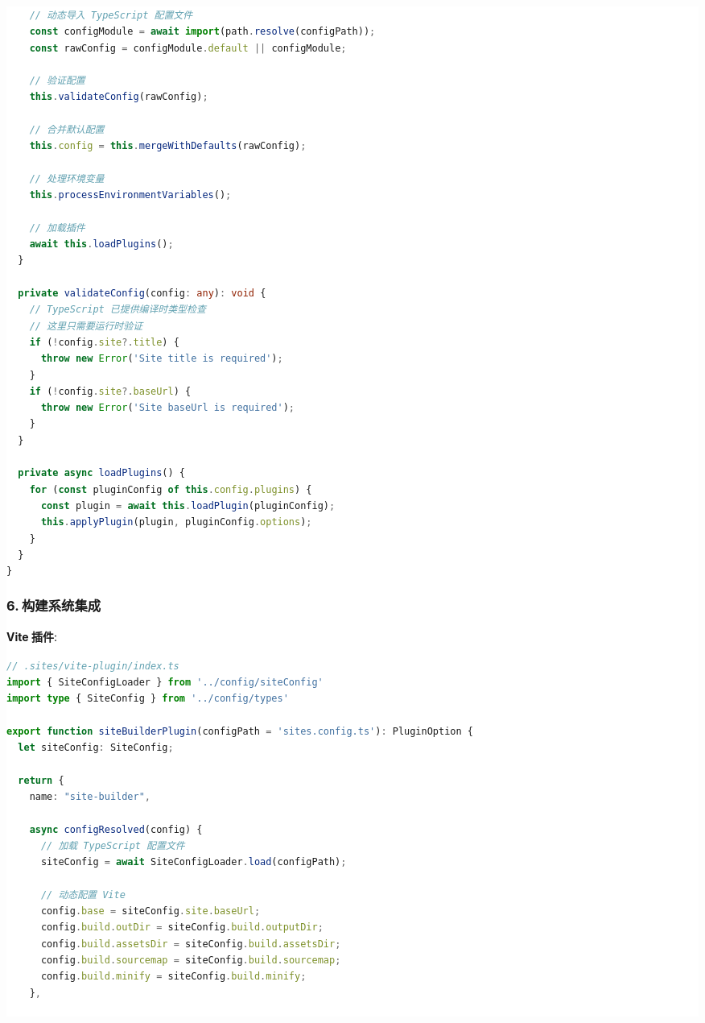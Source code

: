```typescript
    // 动态导入 TypeScript 配置文件
    const configModule = await import(path.resolve(configPath));
    const rawConfig = configModule.default || configModule;
    
    // 验证配置
    this.validateConfig(rawConfig);
    
    // 合并默认配置
    this.config = this.mergeWithDefaults(rawConfig);
    
    // 处理环境变量
    this.processEnvironmentVariables();
    
    // 加载插件
    await this.loadPlugins();
  }
  
  private validateConfig(config: any): void {
    // TypeScript 已提供编译时类型检查
    // 这里只需要运行时验证
    if (!config.site?.title) {
      throw new Error('Site title is required');
    }
    if (!config.site?.baseUrl) {
      throw new Error('Site baseUrl is required');
    }
  }
  
  private async loadPlugins() {
    for (const pluginConfig of this.config.plugins) {
      const plugin = await this.loadPlugin(pluginConfig);
      this.applyPlugin(plugin, pluginConfig.options);
    }
  }
}
```

### 6. 构建系统集成

**Vite 插件**:

```typescript
// .sites/vite-plugin/index.ts
import { SiteConfigLoader } from '../config/siteConfig'
import type { SiteConfig } from '../config/types'

export function siteBuilderPlugin(configPath = 'sites.config.ts'): PluginOption {
  let siteConfig: SiteConfig;
  
  return {
    name: "site-builder",
    
    async configResolved(config) {
      // 加载 TypeScript 配置文件
      siteConfig = await SiteConfigLoader.load(configPath);
      
      // 动态配置 Vite
      config.base = siteConfig.site.baseUrl;
      config.build.outDir = siteConfig.build.outputDir;
      config.build.assetsDir = siteConfig.build.assetsDir;
      config.build.sourcemap = siteConfig.build.sourcemap;
      config.build.minify = siteConfig.build.minify;
    },
    
```